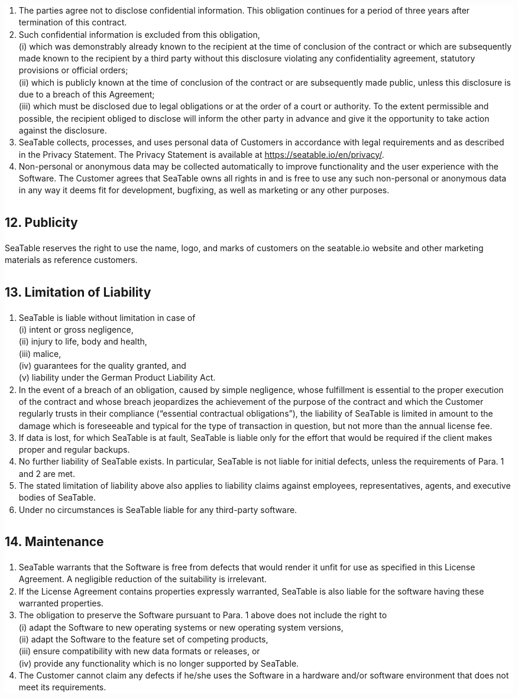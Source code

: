 1. The parties agree not to disclose confidential information. This obligation continues for a period of three years after termination of this contract.
1. Such confidential information is excluded from this obligation,  
   (i) which was demonstrably already known to the recipient at the time of conclusion of the contract or which are subsequently made known to the recipient by a third party without this disclosure violating any confidentiality agreement, statutory provisions or official orders;  
   (ii) which is publicly known at the time of conclusion of the contract or are subsequently made public, unless this disclosure is due to a breach of this Agreement;  
   (iii) which must be disclosed due to legal obligations or at the order of a court or authority. To the extent permissible and possible, the recipient obliged to disclose will inform the other party in advance and give it the opportunity to take action against the disclosure.
1. SeaTable collects, processes, and uses personal data of Customers in accordance with legal requirements and as described in the Privacy Statement. The Privacy Statement is available at https://seatable.io/en/privacy/.
1. Non-personal or anonymous data may be collected automatically to improve functionality and the user experience with the Software. The Customer agrees that SeaTable owns all rights in and is free to use any such non-personal or anonymous data in any way it deems fit for development, bugfixing, as well as marketing or any other purposes.

## 12. Publicity

SeaTable reserves the right to use the name, logo, and marks of customers on the seatable.io website and other marketing materials as reference customers.

## 13. Limitation of Liability

1. SeaTable is liable without limitation in case of  
   (i) intent or gross negligence,  
   (ii) injury to life, body and health,  
   (iii) malice,  
   (iv) guarantees for the quality granted, and  
   (v) liability under the German Product Liability Act.
1. In the event of a breach of an obligation, caused by simple negligence, whose fulfillment is essential to the proper execution of the contract and whose breach jeopardizes the achievement of the purpose of the contract and which the Customer regularly trusts in their compliance (“essential contractual obligations”), the liability of SeaTable is limited in amount to the damage which is foreseeable and typical for the type of transaction in question, but not more than the annual license fee.
1. If data is lost, for which SeaTable is at fault, SeaTable is liable only for the effort that would be required if the client makes proper and regular backups.
1. No further liability of SeaTable exists. In particular, SeaTable is not liable for initial defects, unless the requirements of Para. 1 and 2 are met.
1. The stated limitation of liability above also applies to liability claims against employees, representatives, agents, and executive bodies of SeaTable.
1. Under no circumstances is SeaTable liable for any third-party software.

## 14. Maintenance

1. SeaTable warrants that the Software is free from defects that would render it unfit for use as specified in this License Agreement. A negligible reduction of the suitability is irrelevant.
1. If the License Agreement contains properties expressly warranted, SeaTable is also liable for the software having these warranted properties.
1. The obligation to preserve the Software pursuant to Para. 1 above does not include the right to  
   (i) adapt the Software to new operating systems or new operating system versions,  
   (ii) adapt the Software to the feature set of competing products,  
   (iii) ensure compatibility with new data formats or releases, or  
   (iv) provide any functionality which is no longer supported by SeaTable.
1. The Customer cannot claim any defects if he/she uses the Software in a hardware and/or software environment that does not meet its requirements.
